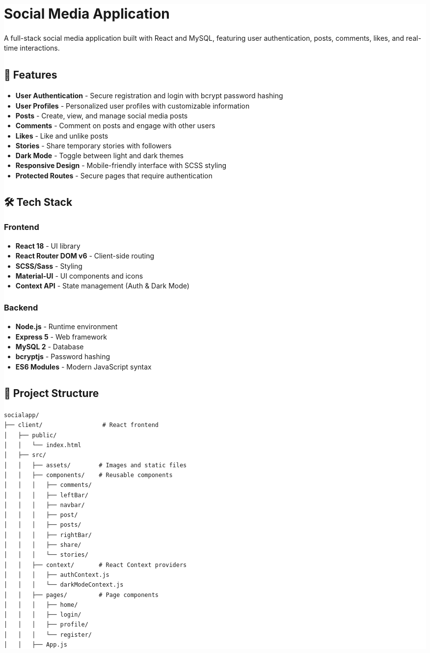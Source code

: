 # Social Media Application

A full-stack social media application built with React and MySQL, featuring user authentication, posts, comments, likes, and real-time interactions.

## 🚀 Features

- **User Authentication** - Secure registration and login with bcrypt password hashing
- **User Profiles** - Personalized user profiles with customizable information
- **Posts** - Create, view, and manage social media posts
- **Comments** - Comment on posts and engage with other users
- **Likes** - Like and unlike posts
- **Stories** - Share temporary stories with followers
- **Dark Mode** - Toggle between light and dark themes
- **Responsive Design** - Mobile-friendly interface with SCSS styling
- **Protected Routes** - Secure pages that require authentication

## 🛠️ Tech Stack

### Frontend

- **React 18** - UI library
- **React Router DOM v6** - Client-side routing
- **SCSS/Sass** - Styling
- **Material-UI** - UI components and icons
- **Context API** - State management (Auth & Dark Mode)

### Backend

- **Node.js** - Runtime environment
- **Express 5** - Web framework
- **MySQL 2** - Database
- **bcryptjs** - Password hashing
- **ES6 Modules** - Modern JavaScript syntax

## 📁 Project Structure

```
socialapp/
├── client/                 # React frontend
│   ├── public/
│   │   └── index.html
│   ├── src/
│   │   ├── assets/        # Images and static files
│   │   ├── components/    # Reusable components
│   │   │   ├── comments/
│   │   │   ├── leftBar/
│   │   │   ├── navbar/
│   │   │   ├── post/
│   │   │   ├── posts/
│   │   │   ├── rightBar/
│   │   │   ├── share/
│   │   │   └── stories/
│   │   ├── context/       # React Context providers
│   │   │   ├── authContext.js
│   │   │   └── darkModeContext.js
│   │   ├── pages/         # Page components
│   │   │   ├── home/
│   │   │   ├── login/
│   │   │   ├── profile/
│   │   │   └── register/
│   │   ├── App.js
```